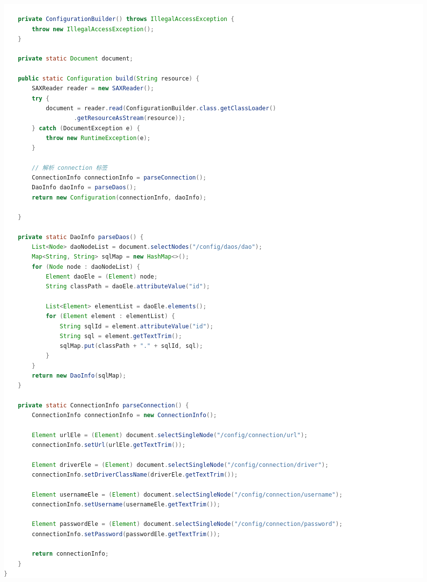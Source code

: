 ```java

    private ConfigurationBuilder() throws IllegalAccessException {
        throw new IllegalAccessException();
    }
    
    private static Document document;

    public static Configuration build(String resource) {
        SAXReader reader = new SAXReader();
        try {
            document = reader.read(ConfigurationBuilder.class.getClassLoader()
                    .getResourceAsStream(resource));
        } catch (DocumentException e) {
            throw new RuntimeException(e);
        }

        // 解析 connection 标签
        ConnectionInfo connectionInfo = parseConnection();
        DaoInfo daoInfo = parseDaos();
        return new Configuration(connectionInfo, daoInfo);

    }

    private static DaoInfo parseDaos() {
        List<Node> daoNodeList = document.selectNodes("/config/daos/dao");
        Map<String, String> sqlMap = new HashMap<>();
        for (Node node : daoNodeList) {
            Element daoEle = (Element) node;
            String classPath = daoEle.attributeValue("id");

            List<Element> elementList = daoEle.elements();
            for (Element element : elementList) {
                String sqlId = element.attributeValue("id");
                String sql = element.getTextTrim();
                sqlMap.put(classPath + "." + sqlId, sql);
            }
        }
        return new DaoInfo(sqlMap);
    }

    private static ConnectionInfo parseConnection() {
        ConnectionInfo connectionInfo = new ConnectionInfo();

        Element urlEle = (Element) document.selectSingleNode("/config/connection/url");
        connectionInfo.setUrl(urlEle.getTextTrim());

        Element driverEle = (Element) document.selectSingleNode("/config/connection/driver");
        connectionInfo.setDriverClassName(driverEle.getTextTrim());

        Element usernameEle = (Element) document.selectSingleNode("/config/connection/username");
        connectionInfo.setUsername(usernameEle.getTextTrim());

        Element passwordEle = (Element) document.selectSingleNode("/config/connection/password");
        connectionInfo.setPassword(passwordEle.getTextTrim());

        return connectionInfo;
    }
}

```
